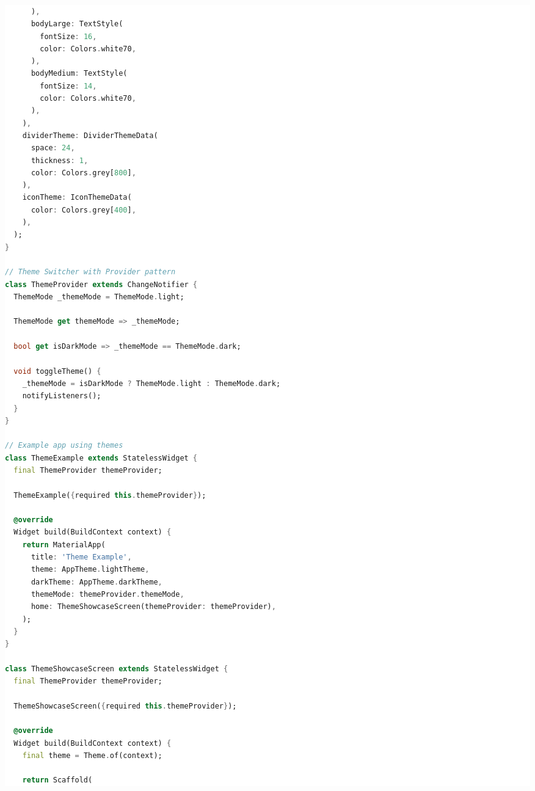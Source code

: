 ```dart
      ),
      bodyLarge: TextStyle(
        fontSize: 16,
        color: Colors.white70,
      ),
      bodyMedium: TextStyle(
        fontSize: 14,
        color: Colors.white70,
      ),
    ),
    dividerTheme: DividerThemeData(
      space: 24,
      thickness: 1,
      color: Colors.grey[800],
    ),
    iconTheme: IconThemeData(
      color: Colors.grey[400],
    ),
  );
}

// Theme Switcher with Provider pattern
class ThemeProvider extends ChangeNotifier {
  ThemeMode _themeMode = ThemeMode.light;
  
  ThemeMode get themeMode => _themeMode;
  
  bool get isDarkMode => _themeMode == ThemeMode.dark;
  
  void toggleTheme() {
    _themeMode = isDarkMode ? ThemeMode.light : ThemeMode.dark;
    notifyListeners();
  }
}

// Example app using themes
class ThemeExample extends StatelessWidget {
  final ThemeProvider themeProvider;
  
  ThemeExample({required this.themeProvider});
  
  @override
  Widget build(BuildContext context) {
    return MaterialApp(
      title: 'Theme Example',
      theme: AppTheme.lightTheme,
      darkTheme: AppTheme.darkTheme,
      themeMode: themeProvider.themeMode,
      home: ThemeShowcaseScreen(themeProvider: themeProvider),
    );
  }
}

class ThemeShowcaseScreen extends StatelessWidget {
  final ThemeProvider themeProvider;
  
  ThemeShowcaseScreen({required this.themeProvider});
  
  @override
  Widget build(BuildContext context) {
    final theme = Theme.of(context);
    
    return Scaffold(
```